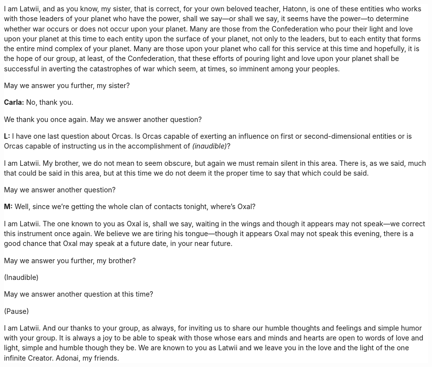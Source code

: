 <p>I am Latwii, and as you know, my sister, that is correct, for your own beloved teacher, Hatonn, is one of these entities who works with those leaders of your planet who have the power, shall we say—or shall we say, it seems have the power—to determine whether war occurs or does not occur upon your planet. Many are those from the Confederation who pour their light and love upon your planet at this time to each entity upon the surface of your planet, not only to the leaders, but to each entity that forms the entire mind complex of your planet. Many are those upon your planet who call for this service at this time and hopefully, it is the hope of our group, at least, of the Confederation, that these efforts of pouring light and love upon your planet shall be successful in averting the catastrophes of war which seem, at times, so imminent among your peoples.</p>
<p>May we answer you further, my sister?</p>
<p><strong>Carla:</strong> No, thank you.</p>
<p>We thank you once again. May we answer another question?</p>
<p><strong>L:</strong> I have one last question about Orcas. Is Orcas capable of exerting an influence on first or second-dimensional entities or is Orcas capable of instructing us in the accomplishment of <em>(inaudible)</em>?</p>
<p>I am Latwii. My brother, we do not mean to seem obscure, but again we must remain silent in this area. There is, as we said, much that could be said in this area, but at this time we do not deem it the proper time to say that which could be said.</p>
<p>May we answer another question?</p>
<p><strong>M:</strong> Well, since we’re getting the whole clan of contacts tonight, where’s Oxal?</p>
<p>I am Latwii. The one known to you as Oxal is, shall we say, waiting in the wings and though it appears may not speak—we correct this instrument once again. We believe we are tiring his tongue—though it appears Oxal may not speak this evening, there is a good chance that Oxal may speak at a future date, in your near future.</p>
<p>May we answer you further, my brother?</p>
<p class="comment">(Inaudible)</p>
<p>May we answer another question at this time?</p>
<p class="comment">(Pause)</p>
<p>I am Latwii. And our thanks to your group, as always, for inviting us to share our humble thoughts and feelings and simple humor with your group. It is always a joy to be able to speak with those whose ears and minds and hearts are open to words of love and light, simple and humble though they be. We are known to you as Latwii and we leave you in the love and the light of the one infinite Creator. Adonai, my friends.</p>